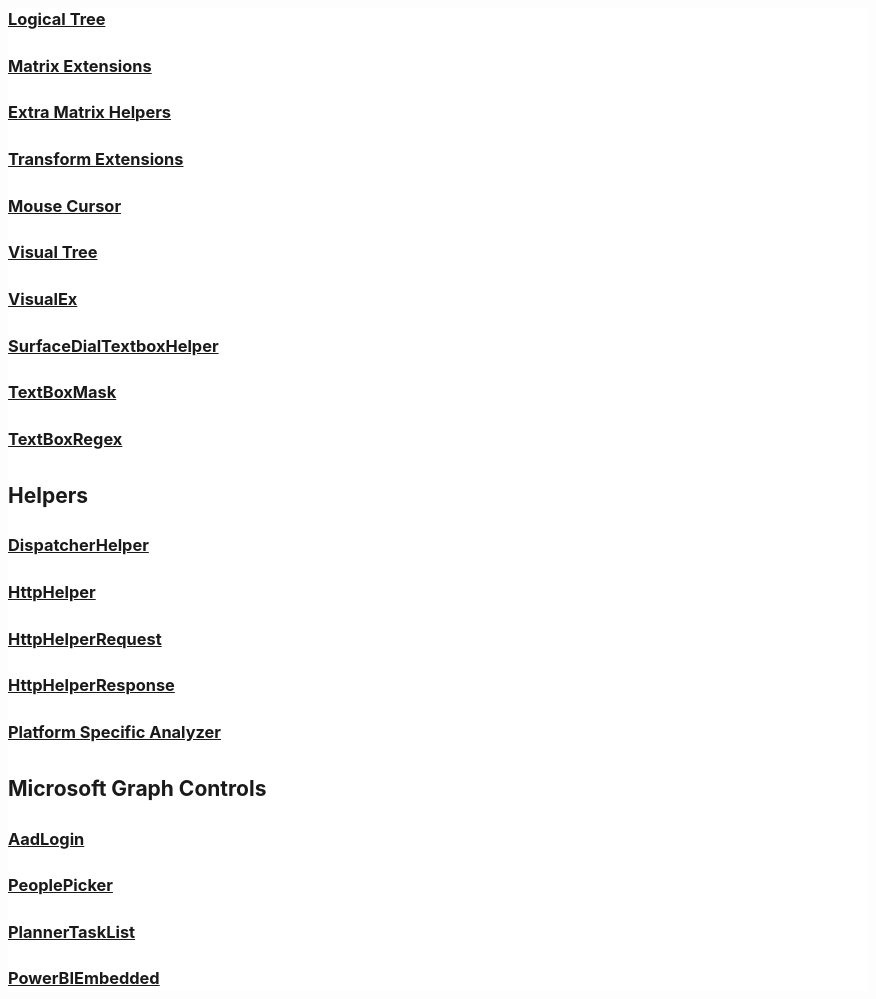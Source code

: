 ### [Logical Tree](extensions/LogicalTree.md)

### [Matrix Extensions](extensions/MatrixExtensions.md)

### [Extra Matrix Helpers](extensions/MatrixHelperEx.md)

### [Transform Extensions](extensions/TransformExtensions.md)

### [Mouse Cursor](extensions/MouseCursor.md)

### [Visual Tree](extensions/VisualTree.md)

### [VisualEx](extensions/VisualEx.md)

### [SurfaceDialTextboxHelper](extensions/SurfaceDialTextboxHelper.md)

### [TextBoxMask](extensions/TextBoxMask.md)

### [TextBoxRegex](extensions/TextBoxRegex.md)

## Helpers

### [DispatcherHelper](helpers/DispatcherHelper.md)

### [HttpHelper](helpers/HttpHelper.md)

### [HttpHelperRequest](helpers/HttpHelperRequest.md)

### [HttpHelperResponse](helpers/HttpHelperResponse.md)

### [Platform Specific Analyzer](platform-specific/PlatformSpecificAnalyzer.md)

## Microsoft Graph Controls

### [AadLogin](archive/graph/AadLogin.md)

### [PeoplePicker](archive/graph/PeoplePicker.md)

### [PlannerTaskList](archive/graph/PlannerTaskList.md)

### [PowerBIEmbedded](archive/graph/PowerBIEmbedded.md)
